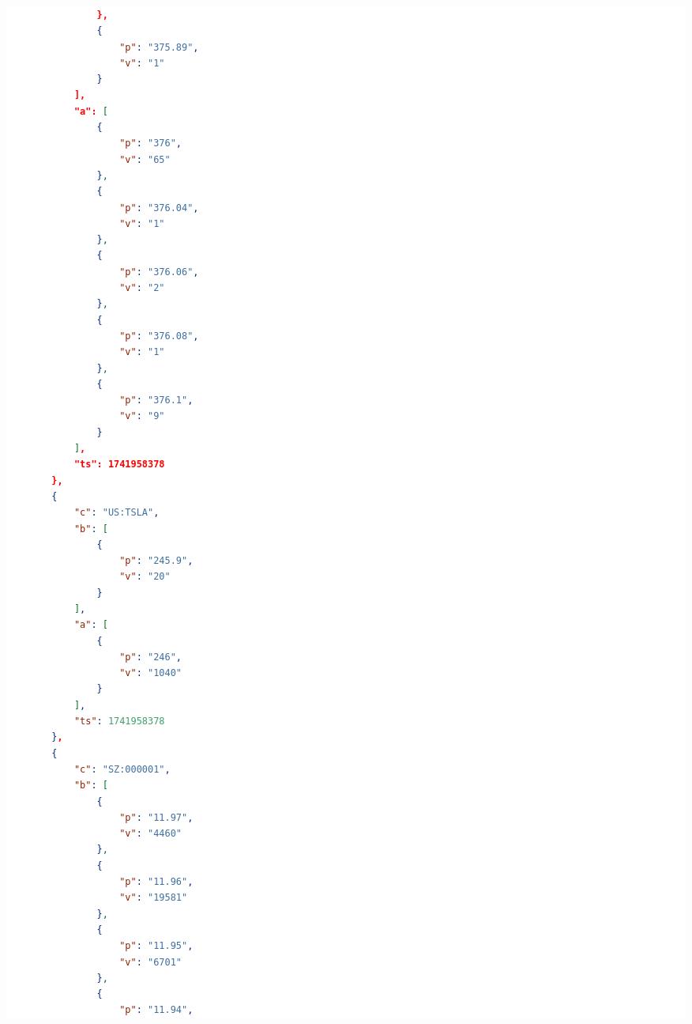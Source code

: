 ```json
                },
                {
                    "p": "375.89",
                    "v": "1"
                }
            ],
            "a": [
                {
                    "p": "376",
                    "v": "65"
                },
                {
                    "p": "376.04",
                    "v": "1"
                },
                {
                    "p": "376.06",
                    "v": "2"
                },
                {
                    "p": "376.08",
                    "v": "1"
                },
                {
                    "p": "376.1",
                    "v": "9"
                }
            ],
            "ts": 1741958378
        },
        {
            "c": "US:TSLA",
            "b": [
                {
                    "p": "245.9",
                    "v": "20"
                }
            ],
            "a": [
                {
                    "p": "246",
                    "v": "1040"
                }
            ],
            "ts": 1741958378
        },
        {
            "c": "SZ:000001",
            "b": [
                {
                    "p": "11.97",
                    "v": "4460"
                },
                {
                    "p": "11.96",
                    "v": "19581"
                },
                {
                    "p": "11.95",
                    "v": "6701"
                },
                {
                    "p": "11.94",
```